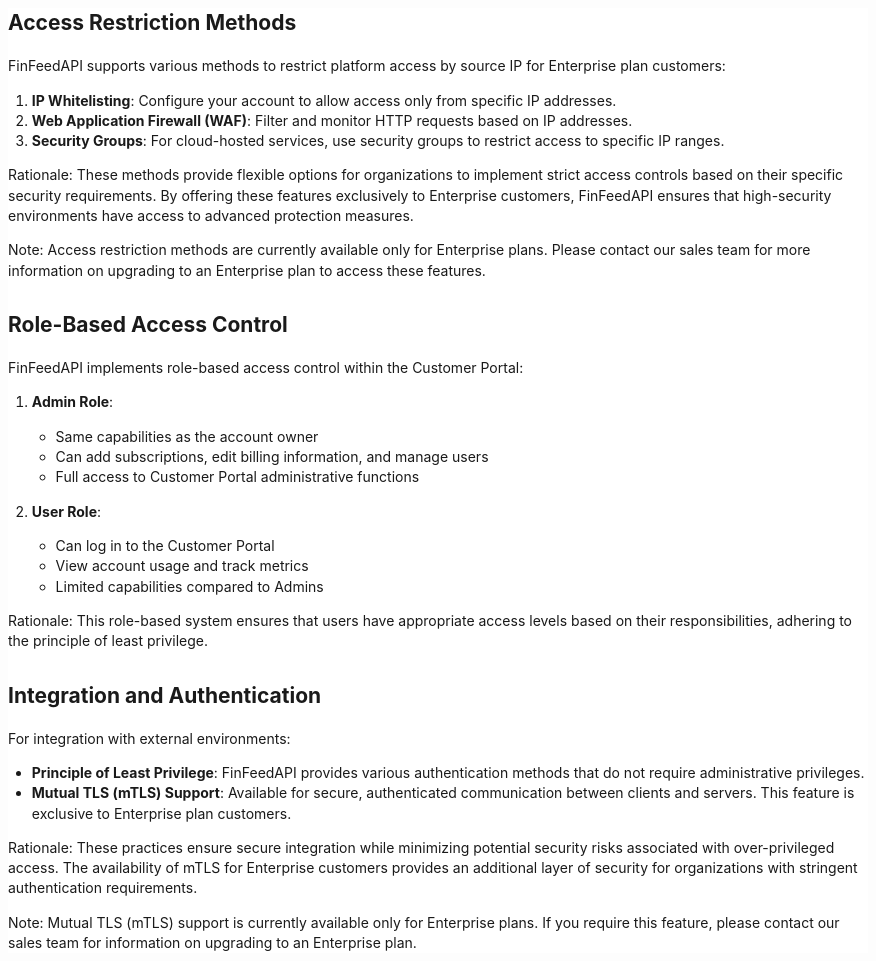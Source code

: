 Access Restriction Methods[​](/general/security#access-restriction-methods "Direct link to Access Restriction Methods")
-----------------------------------------------------------------------------------------------------------------------

FinFeedAPI supports various methods to restrict platform access by source IP for Enterprise plan customers:

1. **IP Whitelisting**: Configure your account to allow access only from specific IP addresses.
2. **Web Application Firewall (WAF)**: Filter and monitor HTTP requests based on IP addresses.
3. **Security Groups**: For cloud-hosted services, use security groups to restrict access to specific IP ranges.

Rationale: These methods provide flexible options for organizations to implement strict access controls based on their specific security requirements. By offering these features exclusively to Enterprise customers, FinFeedAPI ensures that high-security environments have access to advanced protection measures.

Note: Access restriction methods are currently available only for Enterprise plans. Please contact our sales team for more information on upgrading to an Enterprise plan to access these features.

Role-Based Access Control[​](/general/security#role-based-access-control "Direct link to Role-Based Access Control")
--------------------------------------------------------------------------------------------------------------------

FinFeedAPI implements role-based access control within the Customer Portal:

1. **Admin Role**:

   * Same capabilities as the account owner
   * Can add subscriptions, edit billing information, and manage users
   * Full access to Customer Portal administrative functions
2. **User Role**:

   * Can log in to the Customer Portal
   * View account usage and track metrics
   * Limited capabilities compared to Admins

Rationale: This role-based system ensures that users have appropriate access levels based on their responsibilities, adhering to the principle of least privilege.

Integration and Authentication[​](/general/security#integration-and-authentication "Direct link to Integration and Authentication")
-----------------------------------------------------------------------------------------------------------------------------------

For integration with external environments:

* **Principle of Least Privilege**: FinFeedAPI provides various authentication methods that do not require administrative privileges.
* **Mutual TLS (mTLS) Support**: Available for secure, authenticated communication between clients and servers. This feature is exclusive to Enterprise plan customers.

Rationale: These practices ensure secure integration while minimizing potential security risks associated with over-privileged access. The availability of mTLS for Enterprise customers provides an additional layer of security for organizations with stringent authentication requirements.

Note: Mutual TLS (mTLS) support is currently available only for Enterprise plans. If you require this feature, please contact our sales team for information on upgrading to an Enterprise plan.
